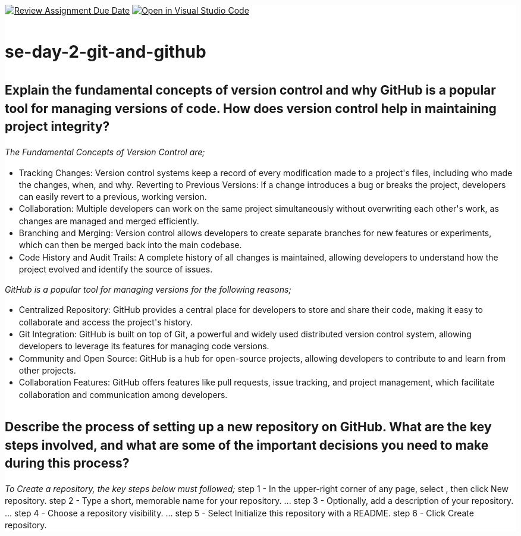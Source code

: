 [![Review Assignment Due Date](https://classroom.github.com/assets/deadline-readme-button-22041afd0340ce965d47ae6ef1cefeee28c7c493a6346c4f15d667ab976d596c.svg)](https://classroom.github.com/a/8wgCKhpZ)
[![Open in Visual Studio Code](https://classroom.github.com/assets/open-in-vscode-2e0aaae1b6195c2367325f4f02e2d04e9abb55f0b24a779b69b11b9e10269abc.svg)](https://classroom.github.com/online_ide?assignment_repo_id=18522146&assignment_repo_type=AssignmentRepo)
# se-day-2-git-and-github
## Explain the fundamental concepts of version control and why GitHub is a popular tool for managing versions of code. How does version control help in maintaining project integrity?
_The Fundamental Concepts of Version Control are;_
- Tracking Changes:
Version control systems keep a record of every modification made to a project's files, including who made the changes, when, and why.
Reverting to Previous Versions:
If a change introduces a bug or breaks the project, developers can easily revert to a previous, working version.
- Collaboration:
Multiple developers can work on the same project simultaneously without overwriting each other's work, as changes are managed and merged efficiently.
- Branching and Merging:
Version control allows developers to create separate branches for new features or experiments, which can then be merged back into the main codebase.
- Code History and Audit Trails:
A complete history of all changes is maintained, allowing developers to understand how the project evolved and identify the source of issues.

_GitHub is a popular tool for managing versions for the following reasons;_
- Centralized Repository:
GitHub provides a central place for developers to store and share their code, making it easy to collaborate and access the project's history. 
- Git Integration:
GitHub is built on top of Git, a powerful and widely used distributed version control system, allowing developers to leverage its features for managing code versions. 
- Community and Open Source:
GitHub is a hub for open-source projects, allowing developers to contribute to and learn from other projects.
- Collaboration Features:
GitHub offers features like pull requests, issue tracking, and project management, which facilitate collaboration and communication among developers.

## Describe the process of setting up a new repository on GitHub. What are the key steps involved, and what are some of the important decisions you need to make during this process?
_To Create a repository, the key steps below must followed;_
step 1 - In the upper-right corner of any page, select , then click New repository.
step 2 - Type a short, memorable name for your repository. ...
step 3 - Optionally, add a description of your repository. ...
step 4 - Choose a repository visibility. ...
step 5 - Select Initialize this repository with a README.
step 6 - Click Create repository.
